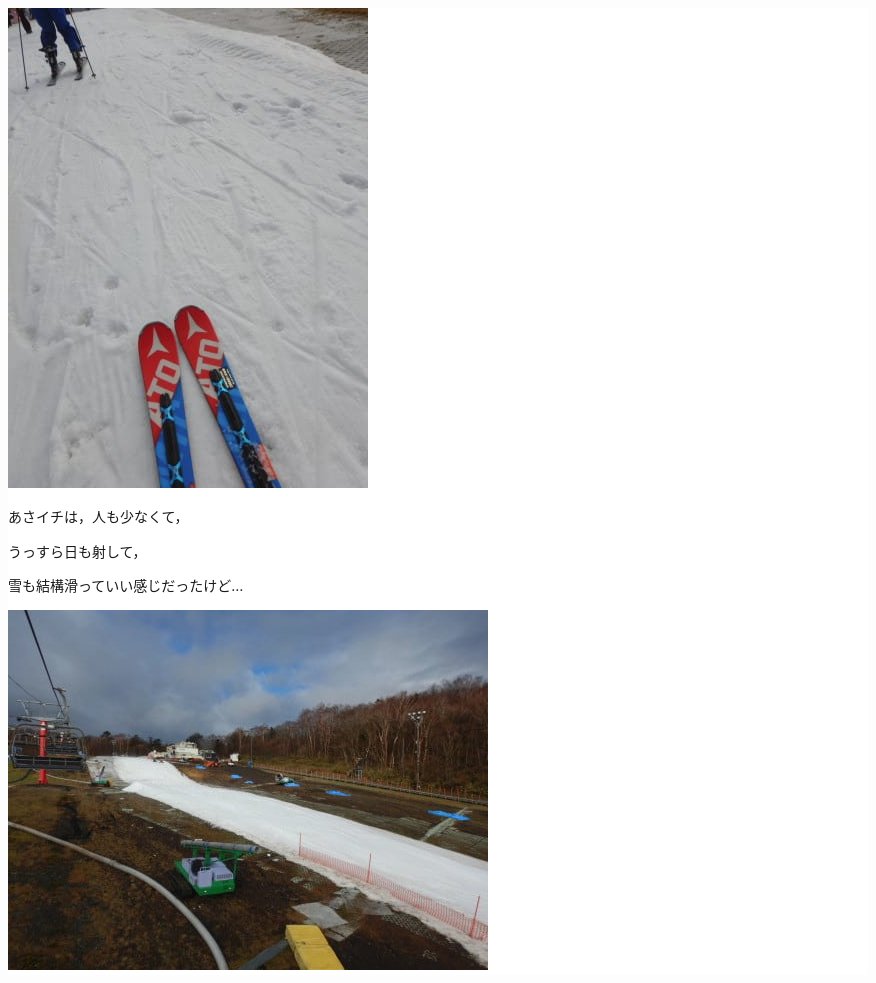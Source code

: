![b1bde53c92e8cf7d2f293beda07285de.jpg](images/b1bde53c92e8cf7d2f293beda07285de.jpg)







あさイチは，人も少なくて，


うっすら日も射して，


雪も結構滑っていい感じだったけど…




![8ffd372b1e5971df267df64f81ba0838.jpg](images/8ffd372b1e5971df267df64f81ba0838.jpg)
